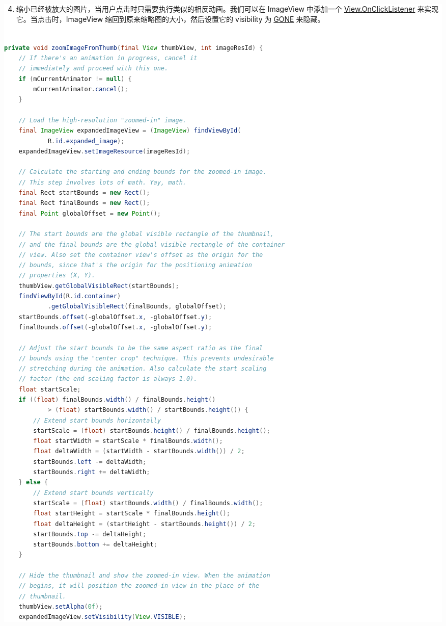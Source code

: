 4. 缩小已经被放大的图片，当用户点击时只需要执行类似的相反动画。我们可以在 ImageView 中添加一个 [View.OnClickListener](https://developer.android.google.cn/reference/android/view/View.OnClickListener.html) 来实现它。当点击时，ImageView 缩回到原来缩略图的大小，然后设置它的 visibility 为 [GONE](https://developer.android.google.cn/reference/android/view/View.html#GONE) 来隐藏。

```java

private void zoomImageFromThumb(final View thumbView, int imageResId) {
    // If there's an animation in progress, cancel it
    // immediately and proceed with this one.
    if (mCurrentAnimator != null) {
        mCurrentAnimator.cancel();
    }

    // Load the high-resolution "zoomed-in" image.
    final ImageView expandedImageView = (ImageView) findViewById(
            R.id.expanded_image);
    expandedImageView.setImageResource(imageResId);

    // Calculate the starting and ending bounds for the zoomed-in image.
    // This step involves lots of math. Yay, math.
    final Rect startBounds = new Rect();
    final Rect finalBounds = new Rect();
    final Point globalOffset = new Point();

    // The start bounds are the global visible rectangle of the thumbnail,
    // and the final bounds are the global visible rectangle of the container
    // view. Also set the container view's offset as the origin for the
    // bounds, since that's the origin for the positioning animation
    // properties (X, Y).
    thumbView.getGlobalVisibleRect(startBounds);
    findViewById(R.id.container)
            .getGlobalVisibleRect(finalBounds, globalOffset);
    startBounds.offset(-globalOffset.x, -globalOffset.y);
    finalBounds.offset(-globalOffset.x, -globalOffset.y);

    // Adjust the start bounds to be the same aspect ratio as the final
    // bounds using the "center crop" technique. This prevents undesirable
    // stretching during the animation. Also calculate the start scaling
    // factor (the end scaling factor is always 1.0).
    float startScale;
    if ((float) finalBounds.width() / finalBounds.height()
            > (float) startBounds.width() / startBounds.height()) {
        // Extend start bounds horizontally
        startScale = (float) startBounds.height() / finalBounds.height();
        float startWidth = startScale * finalBounds.width();
        float deltaWidth = (startWidth - startBounds.width()) / 2;
        startBounds.left -= deltaWidth;
        startBounds.right += deltaWidth;
    } else {
        // Extend start bounds vertically
        startScale = (float) startBounds.width() / finalBounds.width();
        float startHeight = startScale * finalBounds.height();
        float deltaHeight = (startHeight - startBounds.height()) / 2;
        startBounds.top -= deltaHeight;
        startBounds.bottom += deltaHeight;
    }

    // Hide the thumbnail and show the zoomed-in view. When the animation
    // begins, it will position the zoomed-in view in the place of the
    // thumbnail.
    thumbView.setAlpha(0f);
    expandedImageView.setVisibility(View.VISIBLE);

```